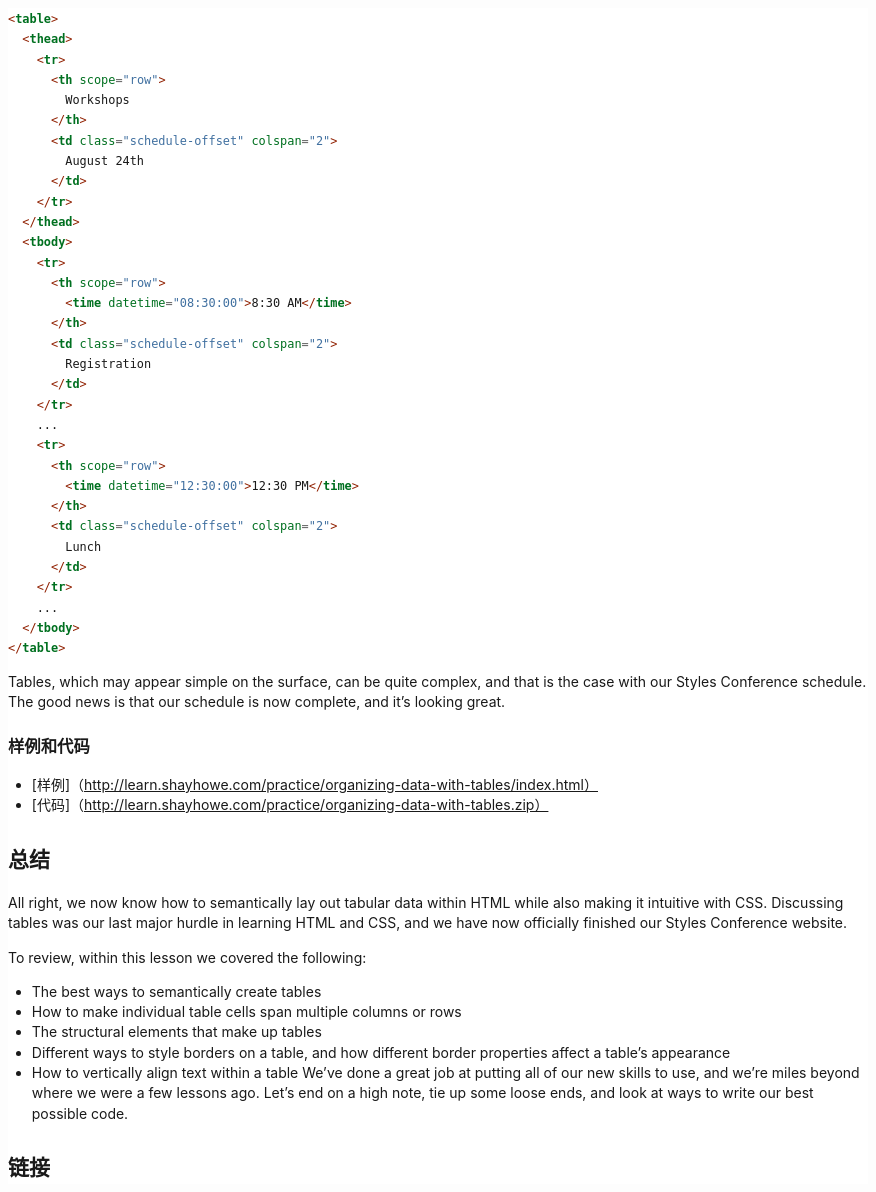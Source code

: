 ```html
<table>
  <thead>
    <tr>
      <th scope="row">
        Workshops
      </th>
      <td class="schedule-offset" colspan="2">
        August 24th
      </td>
    </tr>
  </thead>
  <tbody>
    <tr>
      <th scope="row">
        <time datetime="08:30:00">8:30 AM</time>
      </th>
      <td class="schedule-offset" colspan="2">
        Registration
      </td>
    </tr>
    ...
    <tr>
      <th scope="row">
        <time datetime="12:30:00">12:30 PM</time>
      </th>
      <td class="schedule-offset" colspan="2">
        Lunch
      </td>
    </tr>
    ...
  </tbody>
</table>
```
Tables, which may appear simple on the surface, can be quite complex, and that is the case with our Styles Conference schedule. The good news is that our schedule is now complete, and it’s looking great.

### 样例和代码
* [样例]（http://learn.shayhowe.com/practice/organizing-data-with-tables/index.html）
* [代码]（http://learn.shayhowe.com/practice/organizing-data-with-tables.zip）



## 总结
All right, we now know how to semantically lay out tabular data within HTML while also making it intuitive with CSS. Discussing tables was our last major hurdle in learning HTML and CSS, and we have now officially finished our Styles Conference website.

To review, within this lesson we covered the following:

* The best ways to semantically create tables
* How to make individual table cells span multiple columns or rows
* The structural elements that make up tables
* Different ways to style borders on a table, and how different border properties affect a table’s appearance
* How to vertically align text within a table
We’ve done a great job at putting all of our new skills to use, and we’re miles beyond where we were a few lessons ago. Let’s end on a high note, tie up some loose ends, and look at ways to write our best possible code.

## 链接
